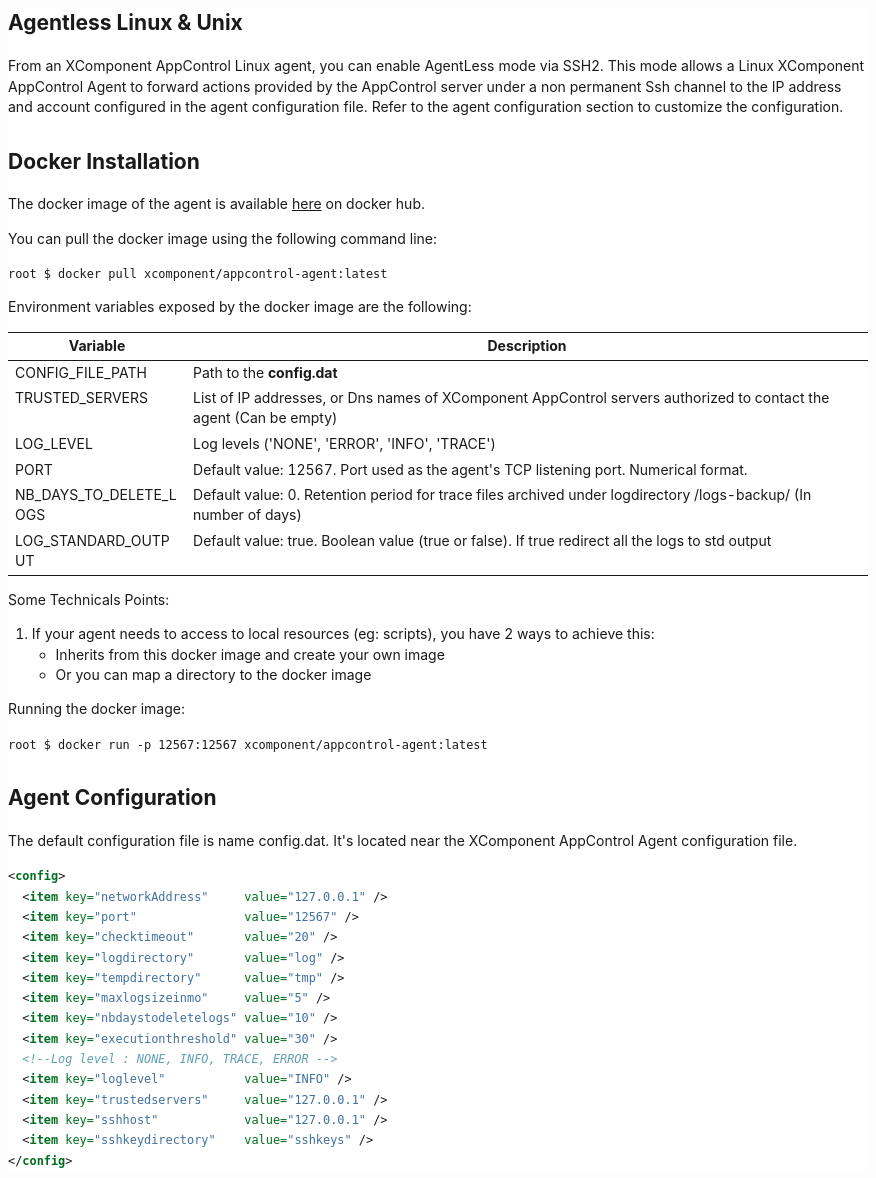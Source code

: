 ## Agentless Linux & Unix

From an XComponent AppControl Linux agent, you can enable AgentLess mode via SSH2.
This mode allows a Linux XComponent AppControl Agent to forward actions provided by the AppControl server under a non permanent Ssh channel to the IP address and account configured in the agent configuration file.
Refer to the agent configuration section to customize the configuration.

## Docker Installation

The docker image of the agent is available [here](https://hub.docker.com/r/xcomponent/appcontrol-agent) on docker hub.

You can pull the docker image using the following command line:

```console
root $ docker pull xcomponent/appcontrol-agent:latest
```

Environment variables exposed by the docker image are the following:

| Variable               | Description                                                                                                        |
| ---------------------- | ------------------------------------------------------------------------------------------------------------------ |
| CONFIG_FILE_PATH       | Path to the **config.dat**                                                                                         |
| TRUSTED_SERVERS        | List of IP addresses, or Dns names of XComponent AppControl servers authorized to contact the agent (Can be empty) |
| LOG_LEVEL              | Log levels ('NONE', 'ERROR', 'INFO', 'TRACE')                                                                      |
| PORT                   | Default value: 12567. Port used as the agent's TCP listening port. Numerical format.                               |
| NB_DAYS_TO_DELETE_LOGS | Default value: 0. Retention period for trace files archived under logdirectory /logs-backup/ (In number of days)   |
| LOG_STANDARD_OUTPUT    | Default value: true. Boolean value (true or false). If true redirect all the logs to std output                    |

Some Technicals Points:

1. If your agent needs to access to local resources (eg: scripts), you have 2 ways to achieve this:
    - Inherits from this docker image and create your own image
    - Or you can map a directory to the docker image

Running the docker image:

```console
root $ docker run -p 12567:12567 xcomponent/appcontrol-agent:latest
```

## Agent Configuration

The default configuration file is name config.dat. It's located near the XComponent AppControl Agent configuration file.

```xml
<config>
  <item key="networkAddress"     value="127.0.0.1" />
  <item key="port"               value="12567" />
  <item key="checktimeout"       value="20" />
  <item key="logdirectory"       value="log" />
  <item key="tempdirectory"      value="tmp" />
  <item key="maxlogsizeinmo"     value="5" />
  <item key="nbdaystodeletelogs" value="10" />
  <item key="executionthreshold" value="30" />
  <!--Log level : NONE, INFO, TRACE, ERROR -->
  <item key="loglevel"           value="INFO" />
  <item key="trustedservers"     value="127.0.0.1" />
  <item key="sshhost"            value="127.0.0.1" />
  <item key="sshkeydirectory"    value="sshkeys" />
</config>
```